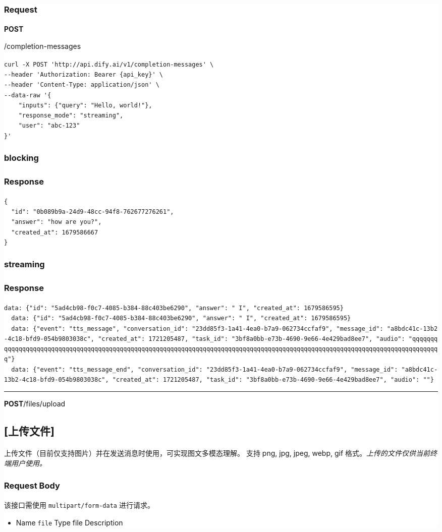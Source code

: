 ### Request
**POST**

/completion-messages

```plain
curl -X POST 'http://api.dify.ai/v1/completion-messages' \
--header 'Authorization: Bearer {api_key}' \
--header 'Content-Type: application/json' \
--data-raw '{
    "inputs": {"query": "Hello, world!"},
    "response_mode": "streaming",
    "user": "abc-123"
}'
```

### blocking
### Response
```plain
{
  "id": "0b089b9a-24d9-48cc-94f8-762677276261",
  "answer": "how are you?",
  "created_at": 1679586667
}
```

### streaming
### Response
```plain
data: {"id": "5ad4cb98-f0c7-4085-b384-88c403be6290", "answer": " I", "created_at": 1679586595}
  data: {"id": "5ad4cb98-f0c7-4085-b384-88c403be6290", "answer": " I", "created_at": 1679586595}
  data: {"event": "tts_message", "conversation_id": "23dd85f3-1a41-4ea0-b7a9-062734ccfaf9", "message_id": "a8bdc41c-13b2-4c18-bfd9-054b9803038c", "created_at": 1721205487, "task_id": "3bf8a0bb-e73b-4690-9e66-4e429bad8ee7", "audio": "qqqqqqqqqqqqqqqqqqqqqqqqqqqqqqqqqqqqqqqqqqqqqqqqqqqqqqqqqqqqqqqqqqqqqqqqqqqqqqqqqqqqqqqqqqqqqqqqqqqqqqqqqqqqqqqqqqqqqqqqqqqqqqqq"}
  data: {"event": "tts_message_end", "conversation_id": "23dd85f3-1a41-4ea0-b7a9-062734ccfaf9", "message_id": "a8bdc41c-13b2-4c18-bfd9-054b9803038c", "created_at": 1721205487, "task_id": "3bf8a0bb-e73b-4690-9e66-4e429bad8ee7", "audio": ""}
```

---

**POST**/files/upload

## [上传文件]
上传文件（目前仅支持图片）并在发送消息时使用，可实现图文多模态理解。 支持 png, jpg, jpeg, webp, gif 格式。_上传的文件仅供当前终端用户使用。_

### Request Body
该接口需使用 `multipart/form-data` 进行请求。

+ Name `file` Type file Description
